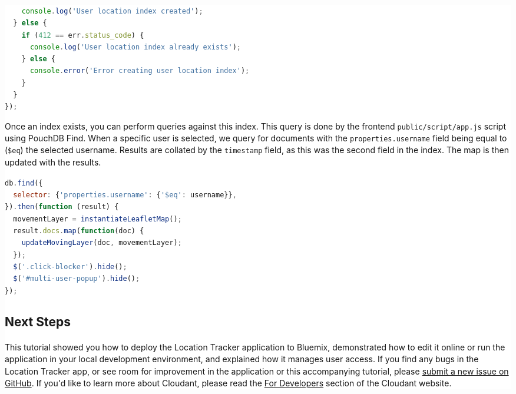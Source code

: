 ```javascript
    console.log('User location index created');
  } else {
    if (412 == err.status_code) {
      console.log('User location index already exists');
    } else {
      console.error('Error creating user location index');
    }
  }
});
```

Once an index exists, you can perform queries against this index. This query is done by the frontend `public/script/app.js` script using PouchDB Find. When a specific user is selected, we query for documents with the `properties.username` field being equal to (`$eq`) the selected username. Results are collated by the `timestamp` field, as this was the second field in the index. The map is then updated with the results.

```javascript
db.find({
  selector: {'properties.username': {'$eq': username}},
}).then(function (result) {
  movementLayer = instantiateLeafletMap();
  result.docs.map(function(doc) {
    updateMovingLayer(doc, movementLayer);
  });
  $('.click-blocker').hide();
  $('#multi-user-popup').hide();
});
```

## Next Steps

This tutorial showed you how to deploy the Location Tracker application to Bluemix, demonstrated how to edit it online or run the application in your local development environment, and explained how it manages user access. If you find any bugs in the Location Tracker app, or see room for improvement in the application or this accompanying tutorial, please [submit a new issue on GitHub](https://github.com/cloudant-labs/location-tracker-nodejs/issues/new). If you'd like to learn more about Cloudant, please read the [For Developers](https://cloudant.com/for-developers/) section of the Cloudant website.
